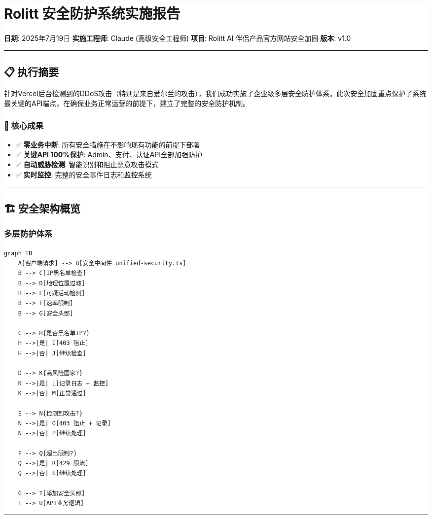 # Rolitt 安全防护系统实施报告

**日期**: 2025年7月19日
**实施工程师**: Claude (高级安全工程师)
**项目**: Rolitt AI 伴侣产品官方网站安全加固
**版本**: v1.0

---

## 📋 执行摘要

针对Vercel后台检测到的DDoS攻击（特别是来自爱尔兰的攻击），我们成功实施了企业级多层安全防护体系。此次安全加固重点保护了系统最关键的API端点，在确保业务正常运营的前提下，建立了完整的安全防护机制。

### 🎯 核心成果
- ✅ **零业务中断**: 所有安全措施在不影响现有功能的前提下部署
- ✅ **关键API 100%保护**: Admin、支付、认证API全部加强防护
- ✅ **自动威胁检测**: 智能识别和阻止恶意攻击模式
- ✅ **实时监控**: 完整的安全事件日志和监控系统

---

## 🏗️ 安全架构概览

### 多层防护体系

```mermaid
graph TB
    A[客户端请求] --> B[安全中间件 unified-security.ts]
    B --> C[IP黑名单检查]
    B --> D[地理位置过滤]
    B --> E[可疑活动检测]
    B --> F[速率限制]
    B --> G[安全头部]

    C --> H{是否黑名单IP?}
    H -->|是| I[403 阻止]
    H -->|否| J[继续检查]

    D --> K{高风险国家?}
    K -->|是| L[记录日志 + 监控]
    K -->|否| M[正常通过]

    E --> N{检测到攻击?}
    N -->|是| O[403 阻止 + 记录]
    N -->|否| P[继续处理]

    F --> Q{超出限制?}
    Q -->|是| R[429 限流]
    Q -->|否| S[继续处理]

    G --> T[添加安全头部]
    T --> U[API业务逻辑]
```

---
